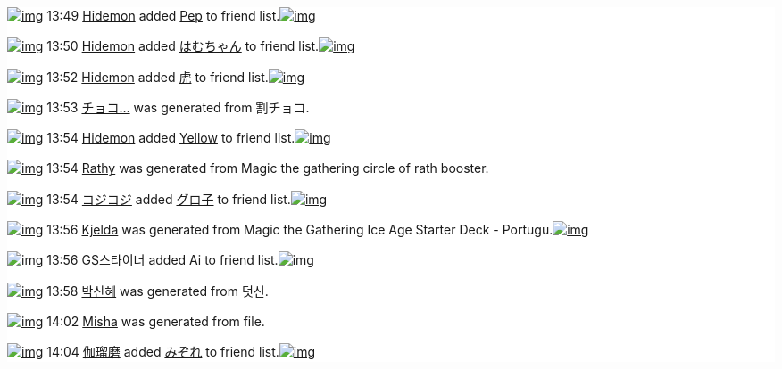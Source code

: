 [![img](http://www.deviantsart.com/2j4jfuv.jpeg)](http://www.barcodekanojo.com/user/490766/Hidemon) 13:49 [Hidemon](http://www.barcodekanojo.com/user/490766/Hidemon) added [Pep](http://www.barcodekanojo.com/kanojo/2632321/Pep) to friend list.[![img](http://www.deviantsart.com/2hip34s.png)](http://www.barcodekanojo.com/kanojo/2632321/Pep)

[![img](http://www.deviantsart.com/2j4jfuv.jpeg)](http://www.barcodekanojo.com/user/490766/Hidemon) 13:50 [Hidemon](http://www.barcodekanojo.com/user/490766/Hidemon) added [はむちゃん](http://www.barcodekanojo.com/kanojo/2253884/%E3%81%AF%E3%82%80%E3%81%A1%E3%82%83%E3%82%93) to friend list.[![img](http://www.deviantsart.com/3auosqp.png)](http://www.barcodekanojo.com/kanojo/2253884/%E3%81%AF%E3%82%80%E3%81%A1%E3%82%83%E3%82%93)

[![img](http://www.deviantsart.com/2j4jfuv.jpeg)](http://www.barcodekanojo.com/user/490766/Hidemon) 13:52 [Hidemon](http://www.barcodekanojo.com/user/490766/Hidemon) added [虎](http://www.barcodekanojo.com/kanojo/2851096/%E8%99%8E) to friend list.[![img](http://www.deviantsart.com/tic400.png)](http://www.barcodekanojo.com/kanojo/2851096/%E8%99%8E)

[![img](http://www.deviantsart.com/3alj7ve.png)](http://www.barcodekanojo.com/kanojo/3185082/%E3%83%81%E3%83%A7%E3%82%B3%E2%80%A6) 13:53 [チョコ…](http://www.barcodekanojo.com/kanojo/3185082/%E3%83%81%E3%83%A7%E3%82%B3%E2%80%A6) was generated from 割チョコ.

[![img](http://www.deviantsart.com/2j4jfuv.jpeg)](http://www.barcodekanojo.com/user/490766/Hidemon) 13:54 [Hidemon](http://www.barcodekanojo.com/user/490766/Hidemon) added [Yellow](http://www.barcodekanojo.com/kanojo/2853988/Yellow) to friend list.[![img](http://www.deviantsart.com/hhktkq.png)](http://www.barcodekanojo.com/kanojo/2853988/Yellow)

[![img](http://www.deviantsart.com/2jeqroq.png)](http://www.barcodekanojo.com/kanojo/3185083/Rathy) 13:54 [Rathy](http://www.barcodekanojo.com/kanojo/3185083/Rathy) was generated from Magic the gathering circle of rath booster.

[![img](http://www.deviantsart.com/2dkh5sf.jpeg)](http://www.barcodekanojo.com/user/201286/%E3%82%B3%E3%82%B8%E3%82%B3%E3%82%B8) 13:54 [コジコジ](http://www.barcodekanojo.com/user/201286/%E3%82%B3%E3%82%B8%E3%82%B3%E3%82%B8) added [グロ子](http://www.barcodekanojo.com/kanojo/2530357/%E3%82%B0%E3%83%AD%E5%AD%90) to friend list.[![img](http://www.deviantsart.com/j71uv8.png)](http://www.barcodekanojo.com/kanojo/2530357/%E3%82%B0%E3%83%AD%E5%AD%90)

[![img](http://www.deviantsart.com/htlggd.png)](http://www.barcodekanojo.com/kanojo/3185084/Kjelda) 13:56 [Kjelda](http://www.barcodekanojo.com/kanojo/3185084/Kjelda) was generated from Magic the Gathering Ice Age Starter Deck - Portugu.[![img](http://www.deviantsart.com/lf5qsc.jpeg)](http://www.barcodekanojo.com/product_images/barcode/6000941/1416891344/50x50xMagic,P20the,P20Gathering,P20Ice,P20Age,P20Starter,P20Deck,P20-,P20Portugu.jpg,qw=88,ah=88.pagespeed.ic.uROmr1QF7w.jpg)

[![img](http://www.deviantsart.com/52hrk7.jpeg)](http://www.barcodekanojo.com/user/492246/GS%EC%8A%A4%ED%83%80%EC%9D%B4%EB%84%88) 13:56 [GS스타이너](http://www.barcodekanojo.com/user/492246/GS%EC%8A%A4%ED%83%80%EC%9D%B4%EB%84%88) added [Ai](http://www.barcodekanojo.com/kanojo/4717/Ai) to friend list.[![img](http://www.deviantsart.com/3hgem0v.png)](http://www.barcodekanojo.com/kanojo/4717/Ai)

[![img](http://www.deviantsart.com/375e60f.png)](http://www.barcodekanojo.com/kanojo/3185085/%EB%B0%95%EC%8B%A0%ED%98%9C) 13:58 [박신혜](http://www.barcodekanojo.com/kanojo/3185085/%EB%B0%95%EC%8B%A0%ED%98%9C) was generated from 덧신.

[![img](http://www.deviantsart.com/293j9gq.png)](http://www.barcodekanojo.com/kanojo/3185086/Misha) 14:02 [Misha](http://www.barcodekanojo.com/kanojo/3185086/Misha) was generated from file.

[![img](http://www.deviantsart.com/375ccn8.jpeg)](http://www.barcodekanojo.com/user/488762/%E4%BC%BD%E7%91%A0%E7%A3%A8) 14:04 [伽瑠磨](http://www.barcodekanojo.com/user/488762/%E4%BC%BD%E7%91%A0%E7%A3%A8) added [みぞれ](http://www.barcodekanojo.com/kanojo/3143960/%E3%81%BF%E3%81%9E%E3%82%8C) to friend list.[![img](http://www.deviantsart.com/27ev6up.png)](http://www.barcodekanojo.com/kanojo/3143960/%E3%81%BF%E3%81%9E%E3%82%8C)
